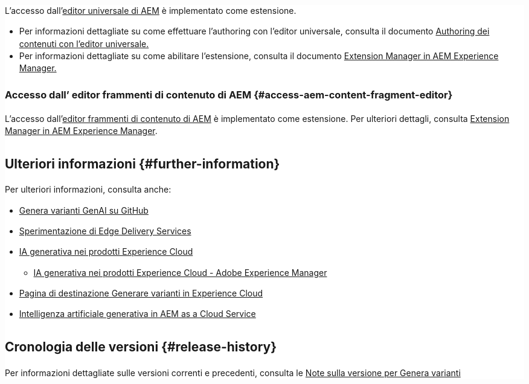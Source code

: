 L’accesso dall’[editor universale di AEM](/help/sites-cloud/authoring/universal-editor/authoring.md) è implementato come estensione.

* Per informazioni dettagliate su come effettuare l’authoring con l’editor universale, consulta il documento [Authoring dei contenuti con l’editor universale.](/help/sites-cloud/authoring/universal-editor/authoring.md#generate-variations)
* Per informazioni dettagliate su come abilitare l’estensione, consulta il documento [Extension Manager in AEM Experience Manager.](https://developer.adobe.com/uix/docs/extension-manager/)

### Accesso dall’ editor frammenti di contenuto di AEM {#access-aem-content-fragment-editor}

L’accesso dall’[editor frammenti di contenuto di AEM](/help/sites-cloud/administering/content-fragments/authoring.md#generate-variations-ai) è implementato come estensione. Per ulteriori dettagli, consulta [Extension Manager in AEM Experience Manager](https://developer.adobe.com/uix/docs/extension-manager/).

## Ulteriori informazioni {#further-information}

Per ulteriori informazioni, consulta anche:

* [Genera varianti GenAI su GitHub](https://github.com/adobe/aem-genai-assistant#setting-up-aem-genai-assistant)
* [Sperimentazione di Edge Delivery Services](https://www.aem.live/docs/experimentation)
* [IA generativa nei prodotti Experience Cloud](https://experienceleague.adobe.com/it/docs/core-services/interface/features/generative-ai)

   * [IA generativa nei prodotti Experience Cloud - Adobe Experience Manager](https://experienceleague.adobe.com/it/docs/core-services/interface/features/generative-ai#aem)

* [Pagina di destinazione Generare varianti in Experience Cloud](https://experience.adobe.com/solutions/aem-sites-genai-aem-genai-variations-mfe/static-assets/resources/ga.html?lang=it)

* [Intelligenza artificiale generativa in AEM as a Cloud Service](/help/ai-in-aem/overview.md#generative-ai-in-aem)

## Cronologia delle versioni {#release-history}

Per informazioni dettagliate sulle versioni correnti e precedenti, consulta le [Note sulla versione per Genera varianti](/help/generative-ai/release-notes-generate-variations.md)

